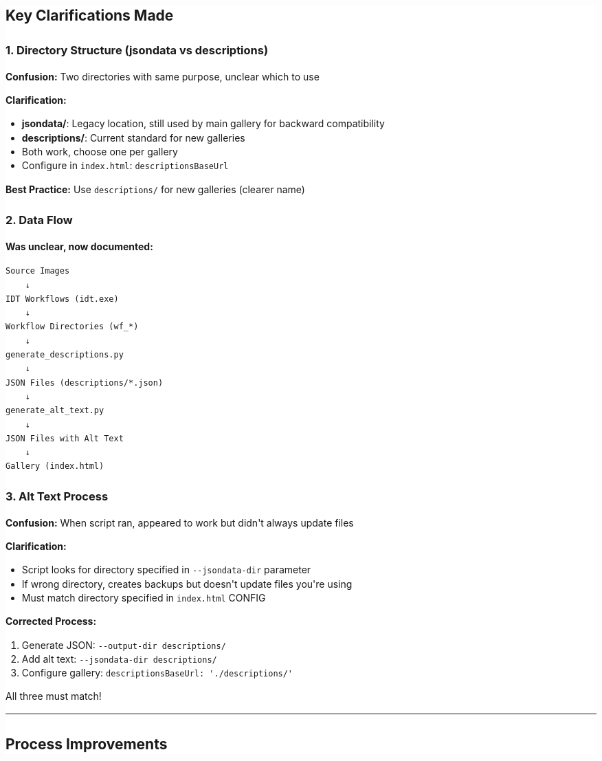 ## Key Clarifications Made

### 1. Directory Structure (jsondata vs descriptions)

**Confusion:** Two directories with same purpose, unclear which to use

**Clarification:**
- **jsondata/**: Legacy location, still used by main gallery for backward compatibility
- **descriptions/**: Current standard for new galleries
- Both work, choose one per gallery
- Configure in `index.html`: `descriptionsBaseUrl`

**Best Practice:** Use `descriptions/` for new galleries (clearer name)

### 2. Data Flow

**Was unclear, now documented:**
```
Source Images
    ↓
IDT Workflows (idt.exe)
    ↓
Workflow Directories (wf_*)
    ↓
generate_descriptions.py
    ↓
JSON Files (descriptions/*.json)
    ↓
generate_alt_text.py
    ↓
JSON Files with Alt Text
    ↓
Gallery (index.html)
```

### 3. Alt Text Process

**Confusion:** When script ran, appeared to work but didn't always update files

**Clarification:**
- Script looks for directory specified in `--jsondata-dir` parameter
- If wrong directory, creates backups but doesn't update files you're using
- Must match directory specified in `index.html` CONFIG

**Corrected Process:**
1. Generate JSON: `--output-dir descriptions/`
2. Add alt text: `--jsondata-dir descriptions/`
3. Configure gallery: `descriptionsBaseUrl: './descriptions/'`

All three must match!

---

## Process Improvements
